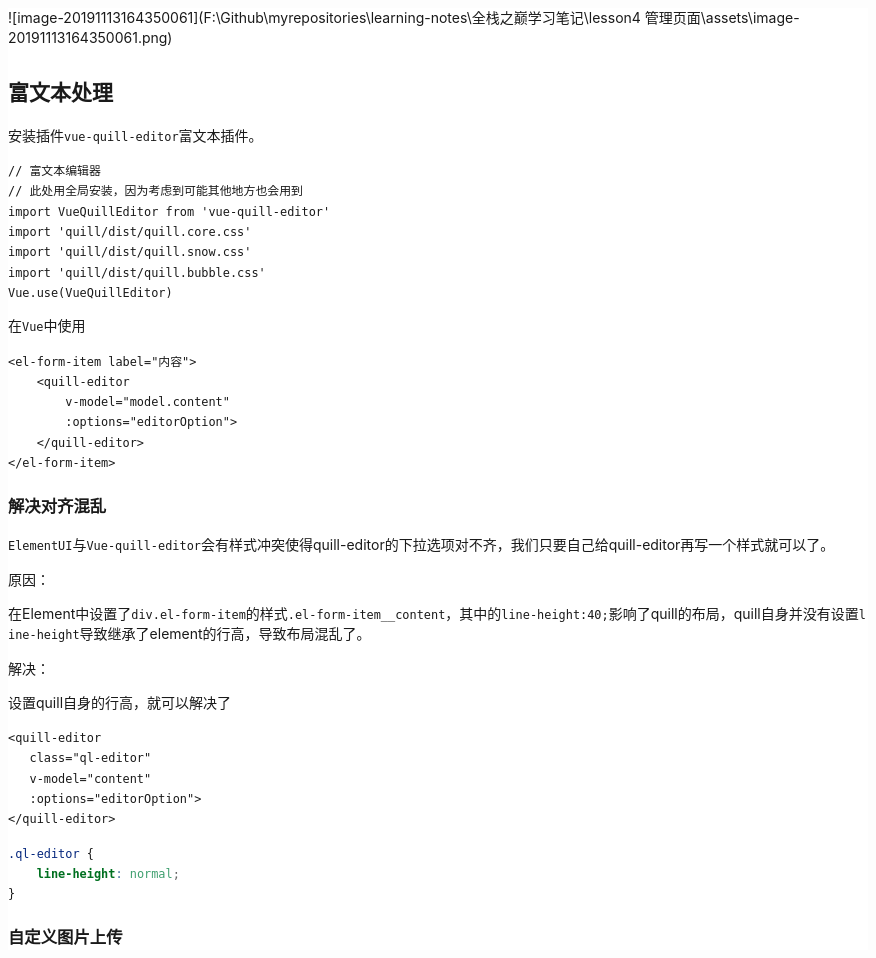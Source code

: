 ![image-20191113164350061](F:\Github\myrepositories\learning-notes\全栈之巅学习笔记\lesson4 管理页面\assets\image-20191113164350061.png)



## 富文本处理

安装插件`vue-quill-editor`富文本插件。

```
// 富文本编辑器
// 此处用全局安装，因为考虑到可能其他地方也会用到
import VueQuillEditor from 'vue-quill-editor'
import 'quill/dist/quill.core.css'
import 'quill/dist/quill.snow.css'
import 'quill/dist/quill.bubble.css'
Vue.use(VueQuillEditor)
```

在`Vue`中使用

```vue
<el-form-item label="内容">
    <quill-editor
        v-model="model.content"
        :options="editorOption">
    </quill-editor>
</el-form-item>
```

### 解决对齐混乱

`ElementUI`与`Vue-quill-editor`会有样式冲突使得quill-editor的下拉选项对不齐，我们只要自己给quill-editor再写一个样式就可以了。

原因：

在Element中设置了`div.el-form-item`的样式` .el-form-item__content `，其中的`line-height:40;`影响了quill的布局，quill自身并没有设置`line-height`导致继承了element的行高，导致布局混乱了。

解决：

设置quill自身的行高，就可以解决了

```vue
<quill-editor
   class="ql-editor"
   v-model="content"
   :options="editorOption">
</quill-editor>
```

```css
.ql-editor {
    line-height: normal;
}
```

### 自定义图片上传
